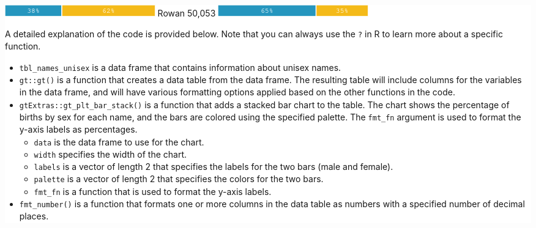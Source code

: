 <td headers="data" class="gt_row gt_center"><?xml version='1.0' encoding='UTF-8' ?><svg xmlns='http://www.w3.org/2000/svg' xmlns:xlink='http://www.w3.org/1999/xlink' class='svglite' width='184.25pt' height='14.17pt' viewBox='0 0 184.25 14.17'><defs>  <style type='text/css'><![CDATA[    .svglite line, .svglite polyline, .svglite polygon, .svglite path, .svglite rect, .svglite circle {      fill: none;      stroke: #000000;      stroke-linecap: round;      stroke-linejoin: round;      stroke-miterlimit: 10.00;    }    .svglite text {      white-space: pre;    }  ]]></style></defs><rect width='100%' height='100%' style='stroke: none; fill: none;'/><defs>  <clipPath id='cpMC4wMHwxODQuMjV8MC4wMHwxNC4xNw=='>    <rect x='0.00' y='0.00' width='184.25' height='14.17' />  </clipPath></defs><g clip-path='url(#cpMC4wMHwxODQuMjV8MC4wMHwxNC4xNw==)'><rect x='0.00' y='0.0000000000000018' width='69.79' height='14.17' style='stroke-width: 1.07; stroke: #FFFFFF; stroke-linecap: butt; stroke-linejoin: miter; fill: #2596BE;' /><rect x='69.79' y='0.0000000000000018' width='114.46' height='14.17' style='stroke-width: 1.07; stroke: #FFFFFF; stroke-linecap: butt; stroke-linejoin: miter; fill: #F4BA19;' /><text x='34.89' y='9.49' text-anchor='middle' style='font-size: 8.54px; font-weight: 0;fill: #FFFFFF; font-family: "Nimbus Mono PS";' textLength='15.36px' lengthAdjust='spacingAndGlyphs'>38%</text><text x='127.02' y='9.49' text-anchor='middle' style='font-size: 8.54px; font-weight: 0;fill: #FFFFFF; font-family: "Nimbus Mono PS";' textLength='15.36px' lengthAdjust='spacingAndGlyphs'>62%</text></g></svg></td></tr>
    <tr><td headers="name" class="gt_row gt_left">Rowan</td>
<td headers="nb_births_total" class="gt_row gt_right">50,053</td>
<td headers="data" class="gt_row gt_center"><?xml version='1.0' encoding='UTF-8' ?><svg xmlns='http://www.w3.org/2000/svg' xmlns:xlink='http://www.w3.org/1999/xlink' class='svglite' width='184.25pt' height='14.17pt' viewBox='0 0 184.25 14.17'><defs>  <style type='text/css'><![CDATA[    .svglite line, .svglite polyline, .svglite polygon, .svglite path, .svglite rect, .svglite circle {      fill: none;      stroke: #000000;      stroke-linecap: round;      stroke-linejoin: round;      stroke-miterlimit: 10.00;    }    .svglite text {      white-space: pre;    }  ]]></style></defs><rect width='100%' height='100%' style='stroke: none; fill: none;'/><defs>  <clipPath id='cpMC4wMHwxODQuMjV8MC4wMHwxNC4xNw=='>    <rect x='0.00' y='0.00' width='184.25' height='14.17' />  </clipPath></defs><g clip-path='url(#cpMC4wMHwxODQuMjV8MC4wMHwxNC4xNw==)'><rect x='0.00' y='0.0000000000000018' width='120.42' height='14.17' style='stroke-width: 1.07; stroke: #FFFFFF; stroke-linecap: butt; stroke-linejoin: miter; fill: #2596BE;' /><rect x='120.42' y='0.0000000000000018' width='63.83' height='14.17' style='stroke-width: 1.07; stroke: #FFFFFF; stroke-linecap: butt; stroke-linejoin: miter; fill: #F4BA19;' /><text x='60.21' y='9.49' text-anchor='middle' style='font-size: 8.54px; font-weight: 0;fill: #FFFFFF; font-family: "Nimbus Mono PS";' textLength='15.36px' lengthAdjust='spacingAndGlyphs'>65%</text><text x='152.33' y='9.49' text-anchor='middle' style='font-size: 8.54px; font-weight: 0;fill: #FFFFFF; font-family: "Nimbus Mono PS";' textLength='15.36px' lengthAdjust='spacingAndGlyphs'>35%</text></g></svg></td></tr>
  </tbody>
  
  
</table>
</div>

A detailed explanation of the code is provided below. Note that you can
always use the `?` in R to learn more about a specific function.

- `tbl_names_unisex` is a data frame that contains information about
  unisex names.
- `gt::gt()` is a function that creates a data table from the data
  frame. The resulting table will include columns for the variables in
  the data frame, and will have various formatting options applied based
  on the other functions in the code.
- `gtExtras::gt_plt_bar_stack()` is a function that adds a stacked bar
  chart to the table. The chart shows the percentage of births by sex
  for each name, and the bars are colored using the specified palette.
  The `fmt_fn` argument is used to format the y-axis labels as
  percentages.
  - `data` is the data frame to use for the chart.
  - `width` specifies the width of the chart.
  - `labels` is a vector of length 2 that specifies the labels for the
    two bars (male and female).
  - `palette` is a vector of length 2 that specifies the colors for the
    two bars.
  - `fmt_fn` is a function that is used to format the y-axis labels.
- `fmt_number()` is a function that formats one or more columns in the
  data table as numbers with a specified number of decimal places.